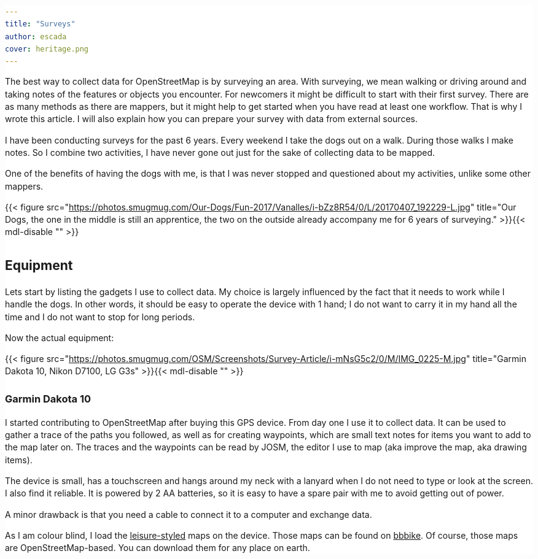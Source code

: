 ```yaml
---
title: "Surveys"
author: escada
cover: heritage.png
---
```


The best way to collect data for OpenStreetMap is by surveying an area. With surveying, we mean walking or driving around and taking notes of the features or objects you encounter. For newcomers it might be difficult to start with their first survey. There are as many methods as there are mappers, but it might help to get started when you have read at least one workflow. That is why I wrote this article.
I will also explain how you can prepare your survey with data from external sources.

I have been conducting surveys for the past 6 years. Every weekend I take the dogs out on a walk. During those walks I make notes. So I combine two activities, I have never gone out just for the sake of collecting data to be mapped.

One of the benefits of having the dogs with me, is that I was never stopped and questioned about my activities, unlike some other mappers.

{{< figure src="https://photos.smugmug.com/Our-Dogs/Fun-2017/Vanalles/i-bZz8R54/0/L/20170407_192229-L.jpg" title="Our Dogs, the one in the middle is still an apprentice, the two on the outside already accompany me for 6 years of surveying." >}}{{< mdl-disable "" >}}

## Equipment

Lets start by listing the gadgets  I use to collect data. My choice is largely influenced by the fact that it needs to work while I handle the dogs. In other words, it should be easy to operate the device with 1 hand; I do not want to carry it in my hand all the time and I do not want to stop for long periods.

Now the actual equipment:

{{< figure src="https://photos.smugmug.com/OSM/Screenshots/Survey-Article/i-mNsG5c2/0/M/IMG_0225-M.jpg" title="Garmin Dakota 10, Nikon D7100, LG G3s" >}}{{< mdl-disable "" >}}

### Garmin Dakota 10

I started contributing to OpenStreetMap after buying this GPS device. From day one I use it to collect data. It can be used to gather a trace of the  paths you followed, as well as for creating waypoints, which are small text notes for items you want to add to the map later on. The traces and the waypoints can be read by JOSM, the editor I use to map (aka improve the map, aka drawing items).

The device is small, has a touchscreen and hangs around my neck with a lanyard when I do not need to type or look at the screen. I also find it reliable. It is powered by 2 AA batteries, so it is easy to have a spare pair with me to avoid getting out of power.

A minor drawback is that you need a cable to connect it to a computer and exchange data.

As I am colour blind, I load the [leisure-styled](http://extract.bbbike.org/extract-screenshots.html#garmin-leisure) maps on the device. Those maps can be found on [bbbike](http://extract.bbbike.org/). Of course, those maps are OpenStreetMap-based. You can download them for any place on earth.
